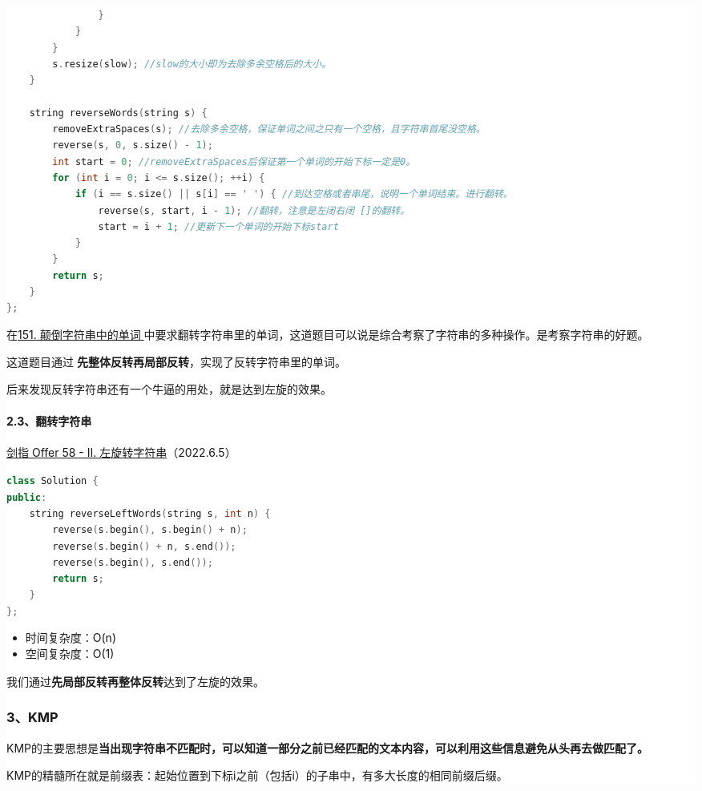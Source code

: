 ```cpp
                }
            }
        }
        s.resize(slow); //slow的大小即为去除多余空格后的大小。
    }

    string reverseWords(string s) {
        removeExtraSpaces(s); //去除多余空格，保证单词之间之只有一个空格，且字符串首尾没空格。
        reverse(s, 0, s.size() - 1);
        int start = 0; //removeExtraSpaces后保证第一个单词的开始下标一定是0。
        for (int i = 0; i <= s.size(); ++i) {
            if (i == s.size() || s[i] == ' ') { //到达空格或者串尾，说明一个单词结束。进行翻转。
                reverse(s, start, i - 1); //翻转，注意是左闭右闭 []的翻转。
                start = i + 1; //更新下一个单词的开始下标start
            }
        }
        return s;
    }
};
```

在[151. 颠倒字符串中的单词 ](https://leetcode.cn/problems/reverse-words-in-a-string/)中要求翻转字符串里的单词，这道题目可以说是综合考察了字符串的多种操作。是考察字符串的好题。

这道题目通过 **先整体反转再局部反转**，实现了反转字符串里的单词。

后来发现反转字符串还有一个牛逼的用处，就是达到左旋的效果。

#### 2.3、翻转字符串

[剑指 Offer 58 - II. 左旋转字符串](https://leetcode.cn/problems/zuo-xuan-zhuan-zi-fu-chuan-lcof/)（2022.6.5）

```cpp
class Solution {
public:
    string reverseLeftWords(string s, int n) {
        reverse(s.begin(), s.begin() + n);
        reverse(s.begin() + n, s.end());
        reverse(s.begin(), s.end());
        return s;
    }
};
```

- 时间复杂度：O(n)
- 空间复杂度：O(1)

我们通过**先局部反转再整体反转**达到了左旋的效果。

### 3、KMP

KMP的主要思想是**当出现字符串不匹配时，可以知道一部分之前已经匹配的文本内容，可以利用这些信息避免从头再去做匹配了。**

KMP的精髓所在就是前缀表：起始位置到下标i之前（包括i）的子串中，有多大长度的相同前缀后缀。

